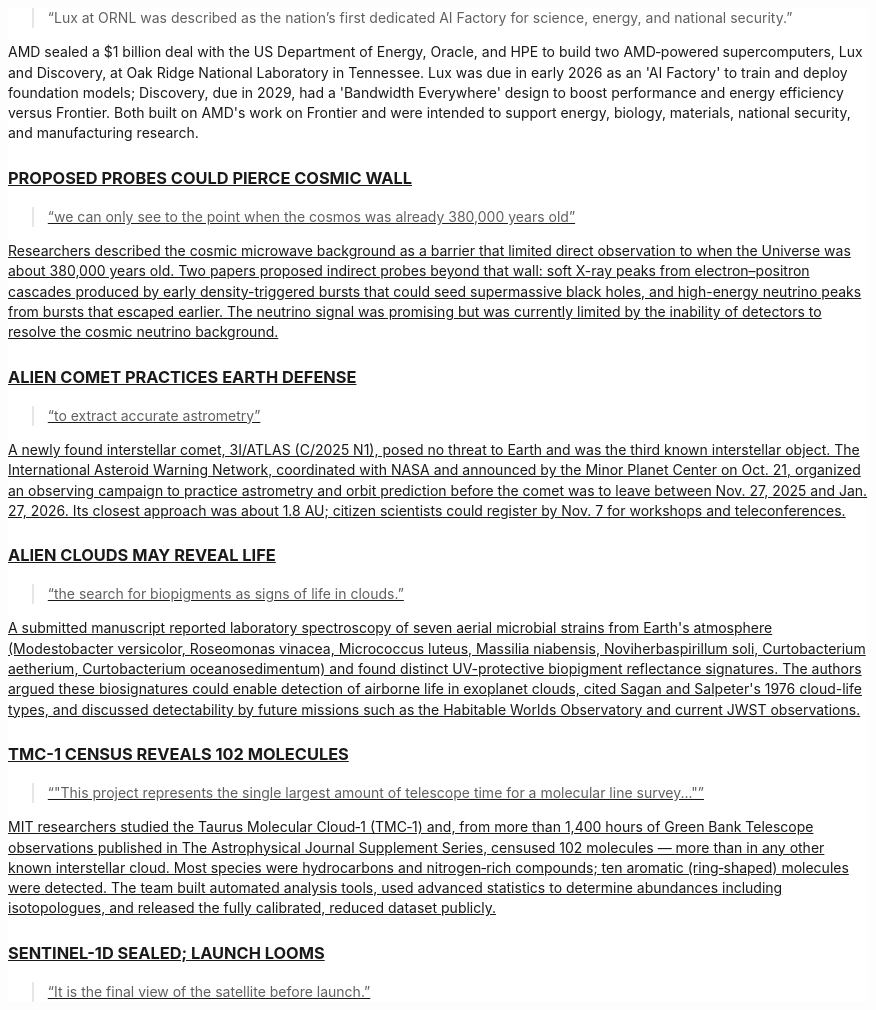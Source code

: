   <blockquote class="quote">“Lux at ORNL was described as the nation’s first dedicated AI Factory for science, energy, and national security.”</blockquote>
  <p class="dek">AMD sealed a $1 billion deal with the US Department of Energy, Oracle, and HPE to build two AMD‑powered supercomputers, Lux and Discovery, at Oak Ridge National Laboratory in Tennessee. Lux was due in early 2026 as an 'AI Factory' to train and deploy foundation models; Discovery, due in 2029, had a 'Bandwidth Everywhere' design to boost performance and energy efficiency versus Frontier. Both built on AMD's work on Frontier and were intended to support energy, biology, materials, national security, and manufacturing research.</p>
</a>
<a class="clip" href="https://www.universetoday.com/articles/the-cosmic-microwave-background-is-a-wall-of-light-heres-how-we-might-see-beyond-it" target="_blank" rel="noopener">
  <h3 class="hed">PROPOSED PROBES COULD PIERCE COSMIC WALL</h3>
  <blockquote class="quote">“we can only see to the point when the cosmos was already 380,000 years old”</blockquote>
  <p class="dek">Researchers described the cosmic microwave background as a barrier that limited direct observation to when the Universe was about 380,000 years old. Two papers proposed indirect probes beyond that wall: soft X-ray peaks from electron–positron cascades produced by early density-triggered bursts that could seed supermassive black holes, and high-energy neutrino peaks from bursts that escaped earlier. The neutrino signal was promising but was currently limited by the inability of detectors to resolve the cosmic neutrino background.</p>
</a>
<a class="clip" href="https://www.space.com/astronomy/comets/interstellar-comet-3i-atlas-could-help-protect-earth-from-dangerous-asteroids-heres-how" target="_blank" rel="noopener">
  <h3 class="hed">ALIEN COMET PRACTICES EARTH DEFENSE</h3>
  <blockquote class="quote">“to extract accurate astrometry”</blockquote>
  <p class="dek">A newly found interstellar comet, 3I/ATLAS (C/2025 N1), posed no threat to Earth and was the third known interstellar object. The International Asteroid Warning Network, coordinated with NASA and announced by the Minor Planet Center on Oct. 21, organized an observing campaign to practice astrometry and orbit prediction before the comet was to leave between Nov. 27, 2025 and Jan. 27, 2026. Its closest approach was about 1.8 AU; citizen scientists could register by Nov. 7 for workshops and teleconferences.</p>
</a>
<a class="clip" href="https://www.universetoday.com/articles/spectral-biosignatures-of-airborne-microbes-in-planetary-atmospheres" target="_blank" rel="noopener">
  <h3 class="hed">ALIEN CLOUDS MAY REVEAL LIFE</h3>
  <blockquote class="quote">“the search for biopigments as signs of life in clouds.”</blockquote>
  <p class="dek">A submitted manuscript reported laboratory spectroscopy of seven aerial microbial strains from Earth's atmosphere (Modestobacter versicolor, Roseomonas vinacea, Micrococcus luteus, Massilia niabensis, Noviherbaspirillum soli, Curtobacterium aetherium, Curtobacterium oceanosedimentum) and found distinct UV-protective biopigment reflectance signatures. The authors argued these biosignatures could enable detection of airborne life in exoplanet clouds, cited Sagan and Salpeter's 1976 cloud-life types, and discussed detectability by future missions such as the Habitable Worlds Observatory and current JWST observations.</p>
</a>
<a class="clip" href="https://news.mit.edu/2025/astronomical-data-collection-reveals-over-100-different-molecules-1027" target="_blank" rel="noopener">
  <h3 class="hed">TMC-1 CENSUS REVEALS 102 MOLECULES</h3>
  <blockquote class="quote">“&quot;This project represents the single largest amount of telescope time for a molecular line survey...&quot;”</blockquote>
  <p class="dek">MIT researchers studied the Taurus Molecular Cloud‑1 (TMC‑1) and, from more than 1,400 hours of Green Bank Telescope observations published in The Astrophysical Journal Supplement Series, censused 102 molecules — more than in any other known interstellar cloud. Most species were hydrocarbons and nitrogen‑rich compounds; ten aromatic (ring‑shaped) molecules were detected. The team built automated analysis tools, used advanced statistics to determine abundances including isotopologues, and released the fully calibrated, reduced dataset publicly.</p>
</a>
<a class="clip" href="https://www.esa.int/ESA_Multimedia/Images/2025/10/Sentinel-1D_encapsulated_inside_Ariane_6_fairing" target="_blank" rel="noopener">
  <h3 class="hed">SENTINEL-1D SEALED; LAUNCH LOOMS</h3>
  <blockquote class="quote">“It is the final view of the satellite before launch.”</blockquote>